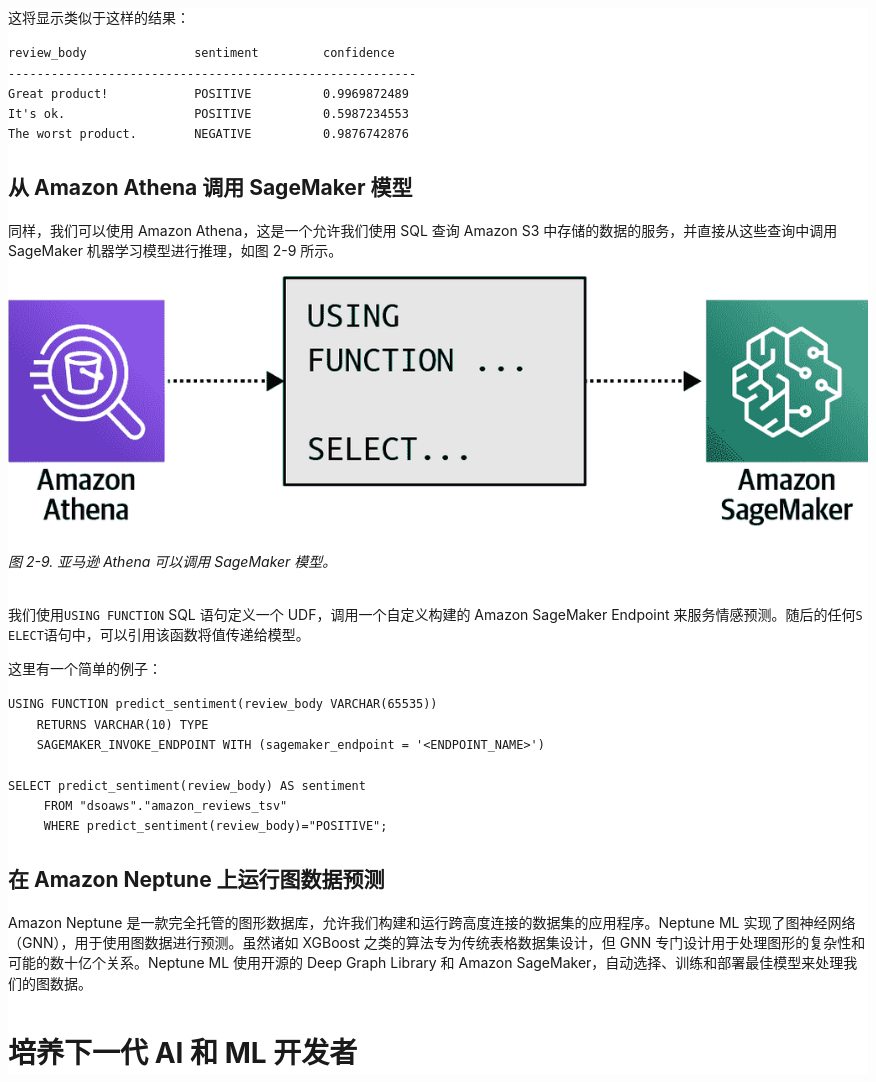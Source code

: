 这将显示类似于这样的结果：

```
review_body               sentiment         confidence
---------------------------------------------------------
Great product!            POSITIVE          0.9969872489
It's ok.                  POSITIVE          0.5987234553
The worst product.        NEGATIVE          0.9876742876
```

## 从 Amazon Athena 调用 SageMaker 模型

同样，我们可以使用 Amazon Athena，这是一个允许我们使用 SQL 查询 Amazon S3 中存储的数据的服务，并直接从这些查询中调用 SageMaker 机器学习模型进行推理，如图 2-9 所示。

![](img/dsaw_0209.png)

###### 图 2-9. 亚马逊 Athena 可以调用 SageMaker 模型。

我们使用`USING FUNCTION` SQL 语句定义一个 UDF，调用一个自定义构建的 Amazon SageMaker Endpoint 来服务情感预测。随后的任何`SELECT`语句中，可以引用该函数将值传递给模型。

这里有一个简单的例子：

```
USING FUNCTION predict_sentiment(review_body VARCHAR(65535)) 
    RETURNS VARCHAR(10) TYPE 
    SAGEMAKER_INVOKE_ENDPOINT WITH (sagemaker_endpoint = '<ENDPOINT_NAME>') 

SELECT predict_sentiment(review_body) AS sentiment
     FROM "dsoaws"."amazon_reviews_tsv" 
     WHERE predict_sentiment(review_body)="POSITIVE";
```

## 在 Amazon Neptune 上运行图数据预测

Amazon Neptune 是一款完全托管的图形数据库，允许我们构建和运行跨高度连接的数据集的应用程序。Neptune ML 实现了图神经网络（GNN），用于使用图数据进行预测。虽然诸如 XGBoost 之类的算法专为传统表格数据集设计，但 GNN 专门设计用于处理图形的复杂性和可能的数十亿个关系。Neptune ML 使用开源的 Deep Graph Library 和 Amazon SageMaker，自动选择、训练和部署最佳模型来处理我们的图数据。

# 培养下一代 AI 和 ML 开发者
